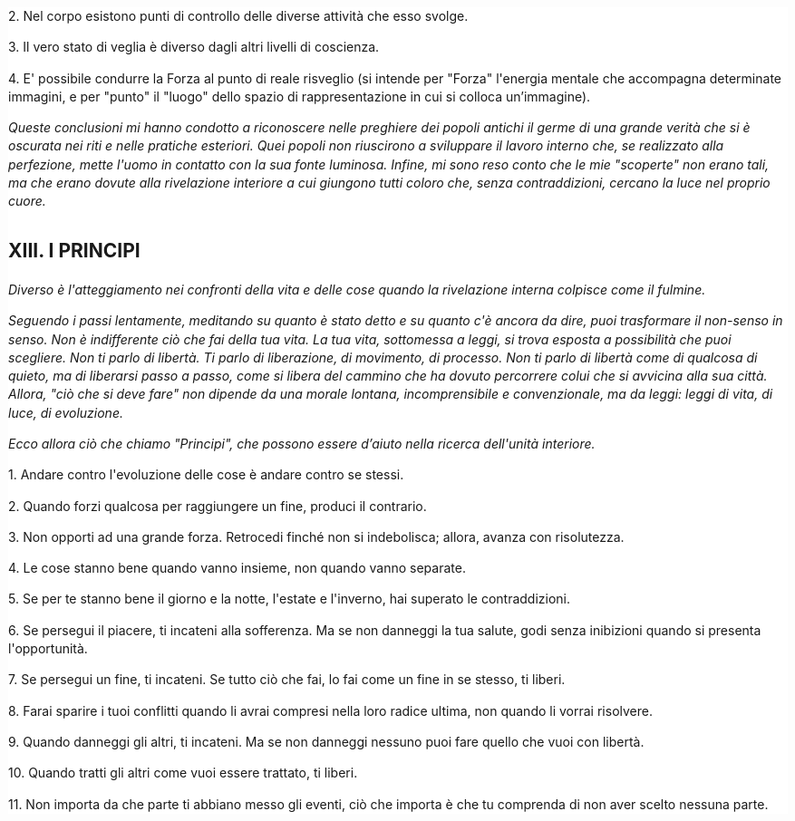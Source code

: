 ​2. Nel corpo esistono punti di controllo delle diverse attività che esso svolge.

​3. Il vero stato di veglia è diverso dagli altri livelli di coscienza.

​4. E' possibile condurre la Forza al punto di reale risveglio (si intende per "Forza" l'energia mentale che accompagna determinate immagini, e per "punto" il "luogo" dello spazio di rappresentazione in cui si colloca un’immagine).

*Queste conclusioni mi hanno condotto a riconoscere nelle preghiere dei popoli antichi il germe di una grande verità che si è oscurata nei riti e nelle pratiche esteriori. Quei popoli non riuscirono a sviluppare il lavoro interno che, se realizzato alla perfezione, mette l'uomo in contatto con la sua fonte luminosa. Infine, mi sono reso conto che le mie "scoperte" non erano tali, ma che erano dovute alla rivelazione interiore a cui giungono tutti coloro che, senza contraddizioni, cercano la luce nel proprio cuore.*

## XIII. I PRINCIPI

*Diverso è l'atteggiamento nei confronti della vita e delle cose quando la rivelazione interna colpisce come il fulmine.*

*Seguendo i passi lentamente, meditando su quanto è stato detto e su quanto c'è ancora da dire, puoi trasformare il non-senso in senso. Non è indifferente ciò che fai della tua vita. La tua vita, sottomessa a leggi, si trova esposta a possibilità che puoi scegliere. Non ti parlo di libertà. Ti parlo di liberazione, di movimento, di processo. Non ti parlo di libertà come di qualcosa di quieto, ma di liberarsi passo a passo, come si libera del cammino che ha dovuto percorrere colui che si avvicina alla sua città. Allora, "ciò che si deve fare" non dipende da una morale lontana, incomprensibile e convenzionale, ma da leggi: leggi di vita, di luce, di evoluzione.*

*Ecco allora ciò che chiamo "Principi", che possono essere d’aiuto nella ricerca dell'unità interiore.*

​1. Andare contro l'evoluzione delle cose è andare contro se stessi.

​2. Quando forzi qualcosa per raggiungere un fine, produci il contrario.

​3. Non opporti ad una grande forza. Retrocedi finché non si indebolisca; allora, avanza con risolutezza.

​4. Le cose stanno bene quando vanno insieme, non quando vanno separate.

​5. Se per te stanno bene il giorno e la notte, l'estate e l'inverno, hai superato le contraddizioni.

​6. Se persegui il piacere, ti incateni alla sofferenza. Ma se non danneggi la tua salute, godi senza inibizioni quando si presenta l'opportunità.

​7. Se persegui un fine, ti incateni. Se tutto ciò che fai, lo fai come un fine in se stesso, ti liberi.

​8. Farai sparire i tuoi conflitti quando li avrai compresi nella loro radice ultima, non quando li vorrai risolvere.

​9. Quando danneggi gli altri, ti incateni. Ma se non danneggi nessuno puoi fare quello che vuoi con libertà.

​10. Quando tratti gli altri come vuoi essere trattato, ti liberi.

​11. Non importa da che parte ti abbiano messo gli eventi, ciò che importa è che tu comprenda di non aver scelto nessuna parte.

